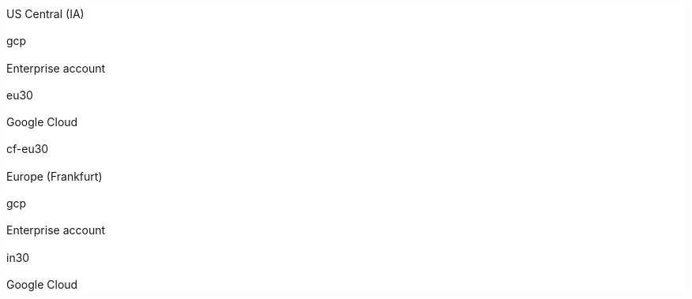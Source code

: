 </td>
<td valign="top">

US Central \(IA\)

</td>
<td valign="top">

gcp

</td>
</tr>
<tr>
<td valign="top">

Enterprise account

</td>
<td valign="top">

eu30

</td>
<td valign="top">

Google Cloud

</td>
<td valign="top">

cf-eu30

</td>
<td valign="top">

Europe \(Frankfurt\)

</td>
<td valign="top">

gcp

</td>
</tr>
<tr>
<td valign="top">

Enterprise account

</td>
<td valign="top">

in30

</td>
<td valign="top">

Google Cloud

</td>
<td valign="top">
